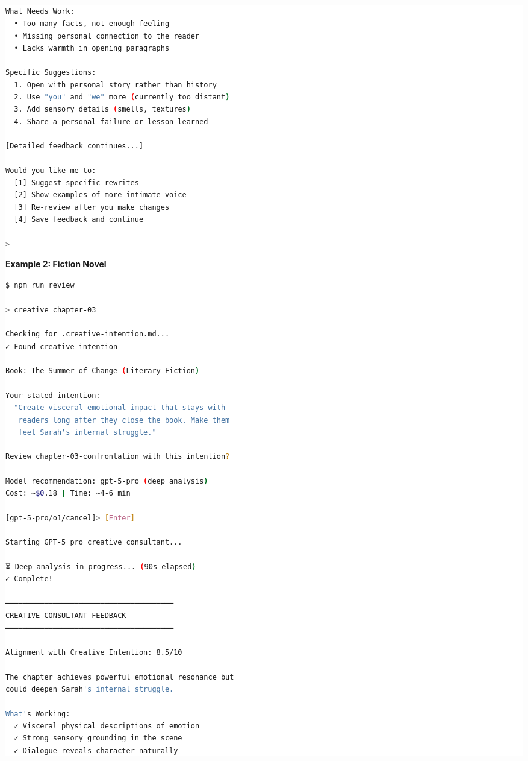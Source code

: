 ```bash
What Needs Work:
  • Too many facts, not enough feeling
  • Missing personal connection to the reader
  • Lacks warmth in opening paragraphs

Specific Suggestions:
  1. Open with personal story rather than history
  2. Use "you" and "we" more (currently too distant)
  3. Add sensory details (smells, textures)
  4. Share a personal failure or lesson learned

[Detailed feedback continues...]

Would you like me to:
  [1] Suggest specific rewrites
  [2] Show examples of more intimate voice
  [3] Re-review after you make changes
  [4] Save feedback and continue

>
```

**Example 2: Fiction Novel**
```bash
$ npm run review

> creative chapter-03

Checking for .creative-intention.md...
✓ Found creative intention

Book: The Summer of Change (Literary Fiction)

Your stated intention:
  "Create visceral emotional impact that stays with
   readers long after they close the book. Make them
   feel Sarah's internal struggle."

Review chapter-03-confrontation with this intention?

Model recommendation: gpt-5-pro (deep analysis)
Cost: ~$0.18 | Time: ~4-6 min

[gpt-5-pro/o1/cancel]> [Enter]

Starting GPT-5 pro creative consultant...

⏳ Deep analysis in progress... (90s elapsed)
✓ Complete!

━━━━━━━━━━━━━━━━━━━━━━━━━━━━━━━━━━━━━━━
CREATIVE CONSULTANT FEEDBACK
━━━━━━━━━━━━━━━━━━━━━━━━━━━━━━━━━━━━━━━

Alignment with Creative Intention: 8.5/10

The chapter achieves powerful emotional resonance but
could deepen Sarah's internal struggle.

What's Working:
  ✓ Visceral physical descriptions of emotion
  ✓ Strong sensory grounding in the scene
  ✓ Dialogue reveals character naturally

```